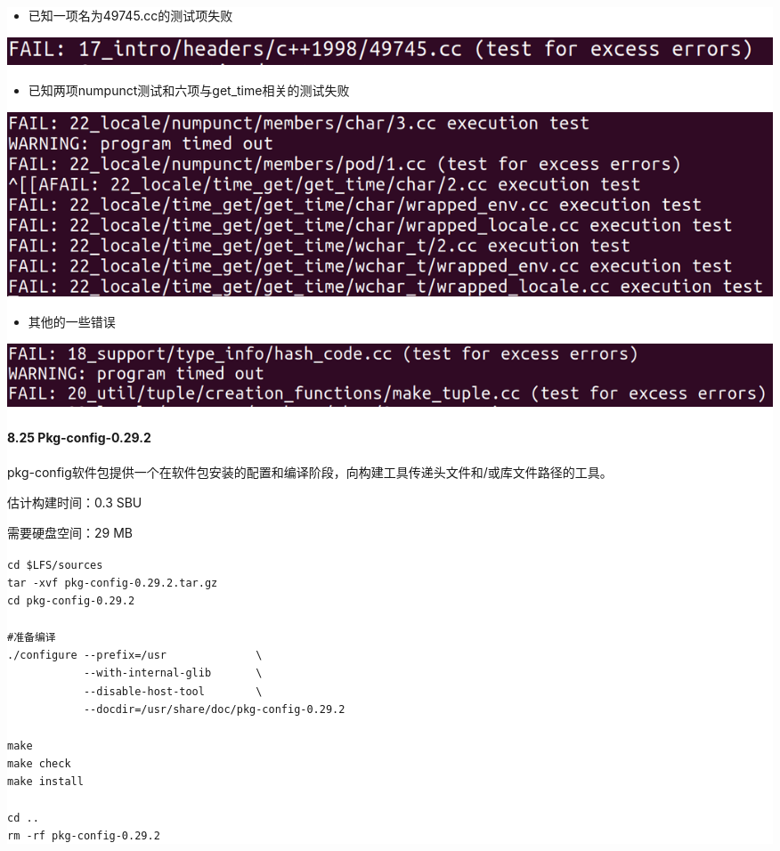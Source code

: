 - 已知一项名为49745.cc的测试项失败

<img src="Linux From Scratch.assets/image-20211112075644958.png">

- 已知两项numpunct测试和六项与get_time相关的测试失败

<img src="Linux From Scratch.assets/image-20211112081610574.png">

- 其他的一些错误

<img src="Linux From Scratch.assets/image-20211112081537975.png">

#### 8.25 Pkg-config-0.29.2

pkg-config软件包提供一个在软件包安装的配置和编译阶段，向构建工具传递头文件和/或库文件路径的工具。

估计构建时间：0.3 SBU

需要硬盘空间：29 MB

```shell
cd $LFS/sources
tar -xvf pkg-config-0.29.2.tar.gz
cd pkg-config-0.29.2

#准备编译
./configure --prefix=/usr              \
            --with-internal-glib       \
            --disable-host-tool        \
            --docdir=/usr/share/doc/pkg-config-0.29.2
            
make
make check
make install

cd ..
rm -rf pkg-config-0.29.2
```
